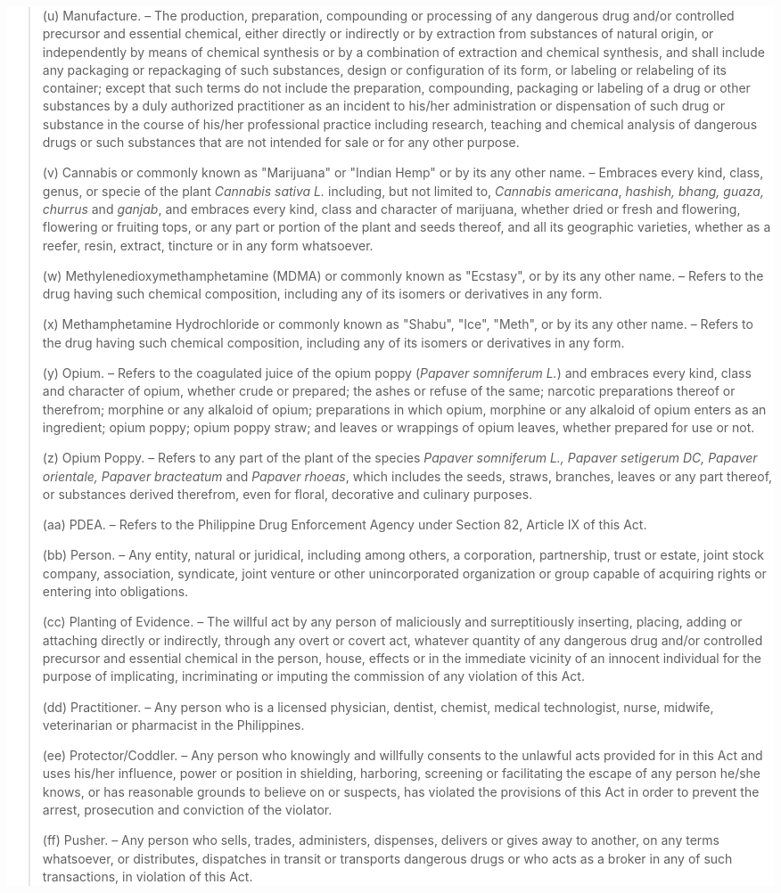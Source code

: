 > (u) Manufacture. – The production, preparation, compounding or processing of any dangerous drug and/or controlled precursor and essential chemical, either directly or indirectly or by extraction from substances of natural origin, or independently by means of chemical synthesis or by a combination of extraction and chemical synthesis, and shall include any packaging or repackaging of such substances, design or configuration of its form, or labeling or relabeling of its container; except that such terms do not include the preparation, compounding, packaging or labeling of a drug or other substances by a duly authorized practitioner as an incident to his/her administration or dispensation of such drug or substance in the course of his/her professional practice including research, teaching and chemical analysis of dangerous drugs or such substances that are not intended for sale or for any other purpose.
> 
> (v) Cannabis or commonly known as "Marijuana" or "Indian Hemp" or by its any other name. – Embraces every kind, class, genus, or specie of the plant _Cannabis sativa L._ including, but not limited to, _Cannabis americana_, _hashish, bhang, guaza, churrus_ and _ganjab_, and embraces every kind, class and character of marijuana, whether dried or fresh and flowering, flowering or fruiting tops, or any part or portion of the plant and seeds thereof, and all its geographic varieties, whether as a reefer, resin, extract, tincture or in any form whatsoever.
> 
> (w) Methylenedioxymethamphetamine (MDMA) or commonly known as "Ecstasy", or by its any other name. – Refers to the drug having such chemical composition, including any of its isomers or derivatives in any form.
> 
> (x) Methamphetamine Hydrochloride or commonly known as "Shabu", "Ice", "Meth", or by its any other name. – Refers to the drug having such chemical composition, including any of its isomers or derivatives in any form.
> 
> (y) Opium. – Refers to the coagulated juice of the opium poppy (_Papaver somniferum L._) and embraces every kind, class and character of opium, whether crude or prepared; the ashes or refuse of the same; narcotic preparations thereof or therefrom; morphine or any alkaloid of opium; preparations in which opium, morphine or any alkaloid of opium enters as an ingredient; opium poppy; opium poppy straw; and leaves or wrappings of opium leaves, whether prepared for use or not.
> 
> (z) Opium Poppy. – Refers to any part of the plant of the species _Papaver somniferum L., Papaver setigerum DC, Papaver orientale, Papaver bracteatum_ and _Papaver rhoeas_, which includes the seeds, straws, branches, leaves or any part thereof, or substances derived therefrom, even for floral, decorative and culinary purposes.
> 
> (aa) PDEA. – Refers to the Philippine Drug Enforcement Agency under Section 82, Article IX of this Act.
> 
> (bb) Person. – Any entity, natural or juridical, including among others, a corporation, partnership, trust or estate, joint stock company, association, syndicate, joint venture or other unincorporated organization or group capable of acquiring rights or entering into obligations.
> 
> (cc) Planting of Evidence. – The willful act by any person of maliciously and surreptitiously inserting, placing, adding or attaching directly or indirectly, through any overt or covert act, whatever quantity of any dangerous drug and/or controlled precursor and essential chemical in the person, house, effects or in the immediate vicinity of an innocent individual for the purpose of implicating, incriminating or imputing the commission of any violation of this Act.
> 
> (dd) Practitioner. – Any person who is a licensed physician, dentist, chemist, medical technologist, nurse, midwife, veterinarian or pharmacist in the Philippines.
> 
> (ee) Protector/Coddler. – Any person who knowingly and willfully consents to the unlawful acts provided for in this Act and uses his/her influence, power or position in shielding, harboring, screening or facilitating the escape of any person he/she knows, or has reasonable grounds to believe on or suspects, has violated the provisions of this Act in order to prevent the arrest, prosecution and conviction of the violator.
> 
> (ff) Pusher. – Any person who sells, trades, administers, dispenses, delivers or gives away to another, on any terms whatsoever, or distributes, dispatches in transit or transports dangerous drugs or who acts as a broker in any of such transactions, in violation of this Act.
> 